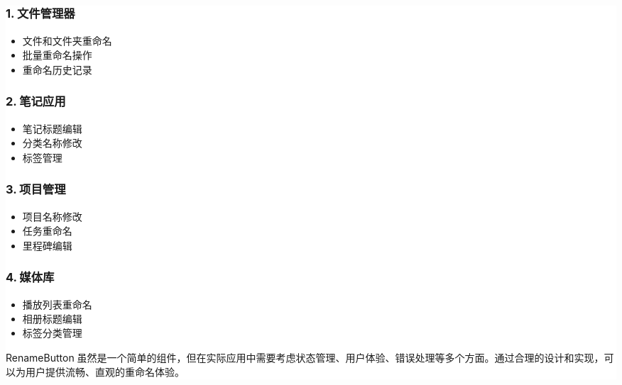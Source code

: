 ### 1. 文件管理器

- 文件和文件夹重命名
- 批量重命名操作
- 重命名历史记录

### 2. 笔记应用

- 笔记标题编辑
- 分类名称修改
- 标签管理

### 3. 项目管理

- 项目名称修改
- 任务重命名
- 里程碑编辑

### 4. 媒体库

- 播放列表重命名
- 相册标题编辑
- 标签分类管理

RenameButton 虽然是一个简单的组件，但在实际应用中需要考虑状态管理、用户体验、错误处理等多个方面。通过合理的设计和实现，可以为用户提供流畅、直观的重命名体验。
